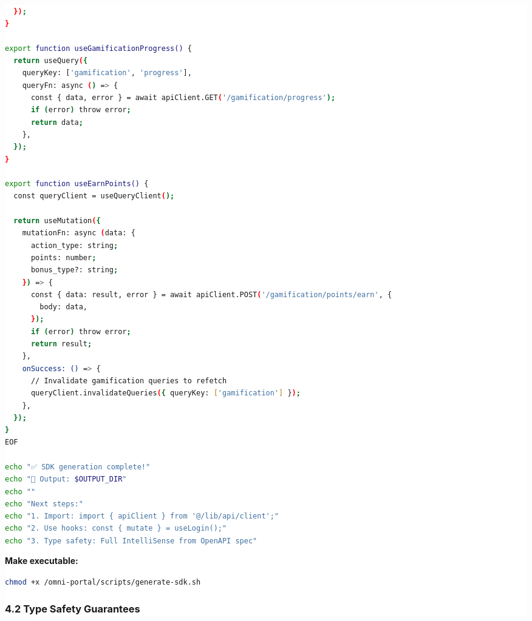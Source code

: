 ```bash
  });
}

export function useGamificationProgress() {
  return useQuery({
    queryKey: ['gamification', 'progress'],
    queryFn: async () => {
      const { data, error } = await apiClient.GET('/gamification/progress');
      if (error) throw error;
      return data;
    },
  });
}

export function useEarnPoints() {
  const queryClient = useQueryClient();

  return useMutation({
    mutationFn: async (data: {
      action_type: string;
      points: number;
      bonus_type?: string;
    }) => {
      const { data: result, error } = await apiClient.POST('/gamification/points/earn', {
        body: data,
      });
      if (error) throw error;
      return result;
    },
    onSuccess: () => {
      // Invalidate gamification queries to refetch
      queryClient.invalidateQueries({ queryKey: ['gamification'] });
    },
  });
}
EOF

echo "✅ SDK generation complete!"
echo "📁 Output: $OUTPUT_DIR"
echo ""
echo "Next steps:"
echo "1. Import: import { apiClient } from '@/lib/api/client';"
echo "2. Use hooks: const { mutate } = useLogin();"
echo "3. Type safety: Full IntelliSense from OpenAPI spec"
```

**Make executable:**
```bash
chmod +x /omni-portal/scripts/generate-sdk.sh
```

### 4.2 Type Safety Guarantees
